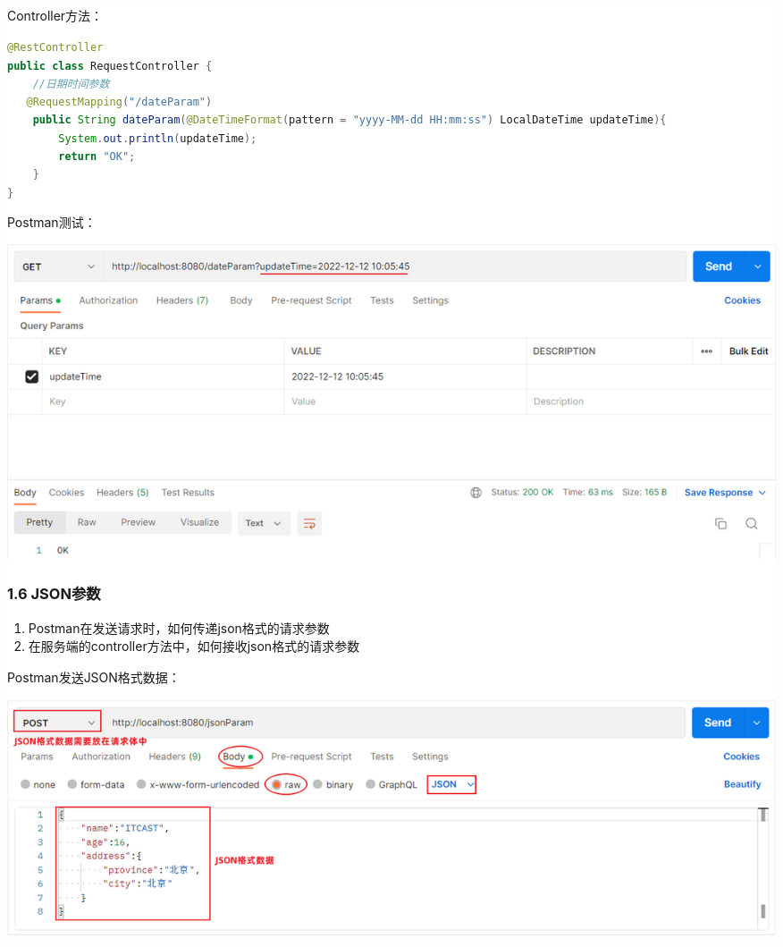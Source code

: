 Controller方法：

```java
@RestController
public class RequestController {
    //日期时间参数
   @RequestMapping("/dateParam")
    public String dateParam(@DateTimeFormat(pattern = "yyyy-MM-dd HH:mm:ss") LocalDateTime updateTime){
        System.out.println(updateTime);
        return "OK";
    }
}
```

Postman测试：

![ ](./assets/springboot01/image-20221203214600716.png)

### 1.6 JSON参数

1. Postman在发送请求时，如何传递json格式的请求参数
2. 在服务端的controller方法中，如何接收json格式的请求参数

Postman发送JSON格式数据：

![ ](./assets/springboot01/image-20221203225623337.png)
